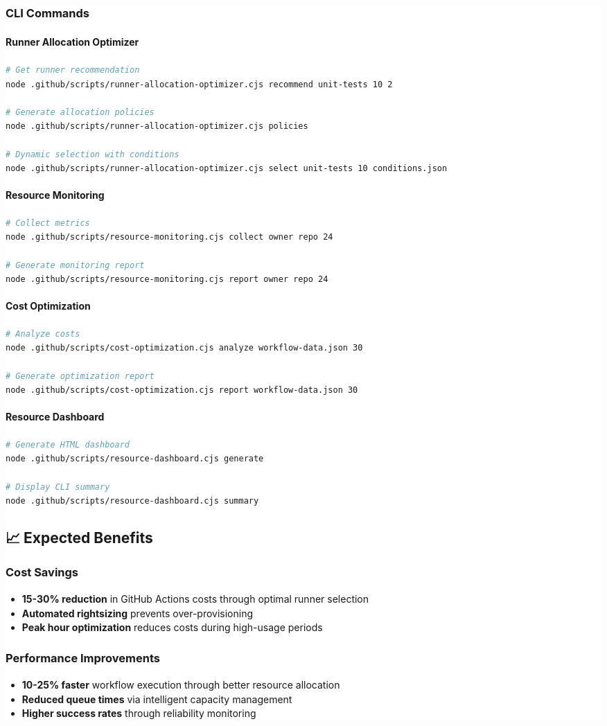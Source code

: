 ### CLI Commands

#### Runner Allocation Optimizer
```bash
# Get runner recommendation
node .github/scripts/runner-allocation-optimizer.cjs recommend unit-tests 10 2

# Generate allocation policies
node .github/scripts/runner-allocation-optimizer.cjs policies

# Dynamic selection with conditions
node .github/scripts/runner-allocation-optimizer.cjs select unit-tests 10 conditions.json
```

#### Resource Monitoring
```bash
# Collect metrics
node .github/scripts/resource-monitoring.cjs collect owner repo 24

# Generate monitoring report
node .github/scripts/resource-monitoring.cjs report owner repo 24
```

#### Cost Optimization
```bash
# Analyze costs
node .github/scripts/cost-optimization.cjs analyze workflow-data.json 30

# Generate optimization report
node .github/scripts/cost-optimization.cjs report workflow-data.json 30
```

#### Resource Dashboard
```bash
# Generate HTML dashboard
node .github/scripts/resource-dashboard.cjs generate

# Display CLI summary
node .github/scripts/resource-dashboard.cjs summary
```

## 📈 Expected Benefits

### Cost Savings
- **15-30% reduction** in GitHub Actions costs through optimal runner selection
- **Automated rightsizing** prevents over-provisioning
- **Peak hour optimization** reduces costs during high-usage periods

### Performance Improvements
- **10-25% faster** workflow execution through better resource allocation
- **Reduced queue times** via intelligent capacity management
- **Higher success rates** through reliability monitoring
